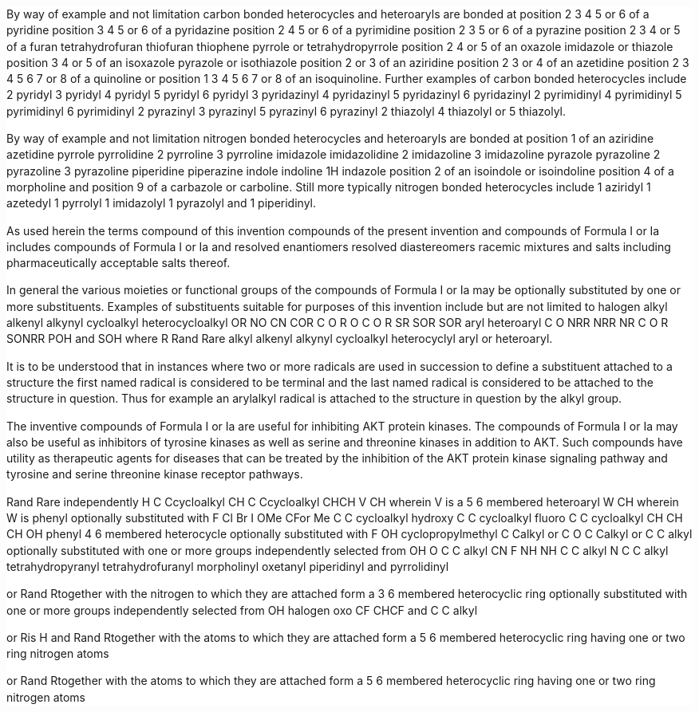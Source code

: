 By way of example and not limitation carbon bonded heterocycles and heteroaryls are bonded at position 2 3 4 5 or 6 of a pyridine position 3 4 5 or 6 of a pyridazine position 2 4 5 or 6 of a pyrimidine position 2 3 5 or 6 of a pyrazine position 2 3 4 or 5 of a furan tetrahydrofuran thiofuran thiophene pyrrole or tetrahydropyrrole position 2 4 or 5 of an oxazole imidazole or thiazole position 3 4 or 5 of an isoxazole pyrazole or isothiazole position 2 or 3 of an aziridine position 2 3 or 4 of an azetidine position 2 3 4 5 6 7 or 8 of a quinoline or position 1 3 4 5 6 7 or 8 of an isoquinoline. Further examples of carbon bonded heterocycles include 2 pyridyl 3 pyridyl 4 pyridyl 5 pyridyl 6 pyridyl 3 pyridazinyl 4 pyridazinyl 5 pyridazinyl 6 pyridazinyl 2 pyrimidinyl 4 pyrimidinyl 5 pyrimidinyl 6 pyrimidinyl 2 pyrazinyl 3 pyrazinyl 5 pyrazinyl 6 pyrazinyl 2 thiazolyl 4 thiazolyl or 5 thiazolyl.

By way of example and not limitation nitrogen bonded heterocycles and heteroaryls are bonded at position 1 of an aziridine azetidine pyrrole pyrrolidine 2 pyrroline 3 pyrroline imidazole imidazolidine 2 imidazoline 3 imidazoline pyrazole pyrazoline 2 pyrazoline 3 pyrazoline piperidine piperazine indole indoline 1H indazole position 2 of an isoindole or isoindoline position 4 of a morpholine and position 9 of a carbazole or carboline. Still more typically nitrogen bonded heterocycles include 1 aziridyl 1 azetedyl 1 pyrrolyl 1 imidazolyl 1 pyrazolyl and 1 piperidinyl.

As used herein the terms compound of this invention compounds of the present invention and compounds of Formula I or Ia includes compounds of Formula I or Ia and resolved enantiomers resolved diastereomers racemic mixtures and salts including pharmaceutically acceptable salts thereof.

In general the various moieties or functional groups of the compounds of Formula I or Ia may be optionally substituted by one or more substituents. Examples of substituents suitable for purposes of this invention include but are not limited to halogen alkyl alkenyl alkynyl cycloalkyl heterocycloalkyl OR NO CN COR C O R O C O R SR SOR SOR aryl heteroaryl C O NRR NRR NR C O R SONRR POH and SOH where R Rand Rare alkyl alkenyl alkynyl cycloalkyl heterocyclyl aryl or heteroaryl.

It is to be understood that in instances where two or more radicals are used in succession to define a substituent attached to a structure the first named radical is considered to be terminal and the last named radical is considered to be attached to the structure in question. Thus for example an arylalkyl radical is attached to the structure in question by the alkyl group.

The inventive compounds of Formula I or Ia are useful for inhibiting AKT protein kinases. The compounds of Formula I or Ia may also be useful as inhibitors of tyrosine kinases as well as serine and threonine kinases in addition to AKT. Such compounds have utility as therapeutic agents for diseases that can be treated by the inhibition of the AKT protein kinase signaling pathway and tyrosine and serine threonine kinase receptor pathways.

Rand Rare independently H C Ccycloalkyl CH C Ccycloalkyl CHCH V CH wherein V is a 5 6 membered heteroaryl W CH wherein W is phenyl optionally substituted with F Cl Br I OMe CFor Me C C cycloalkyl hydroxy C C cycloalkyl fluoro C C cycloalkyl CH CH CH OH phenyl 4 6 membered heterocycle optionally substituted with F OH cyclopropylmethyl C Calkyl or C O C Calkyl or C C alkyl optionally substituted with one or more groups independently selected from OH O C C alkyl CN F NH NH C C alkyl N C C alkyl tetrahydropyranyl tetrahydrofuranyl morpholinyl oxetanyl piperidinyl and pyrrolidinyl 

or Rand Rtogether with the nitrogen to which they are attached form a 3 6 membered heterocyclic ring optionally substituted with one or more groups independently selected from OH halogen oxo CF CHCF and C C alkyl 

or Ris H and Rand Rtogether with the atoms to which they are attached form a 5 6 membered heterocyclic ring having one or two ring nitrogen atoms 

or Rand Rtogether with the atoms to which they are attached form a 5 6 membered heterocyclic ring having one or two ring nitrogen atoms 
